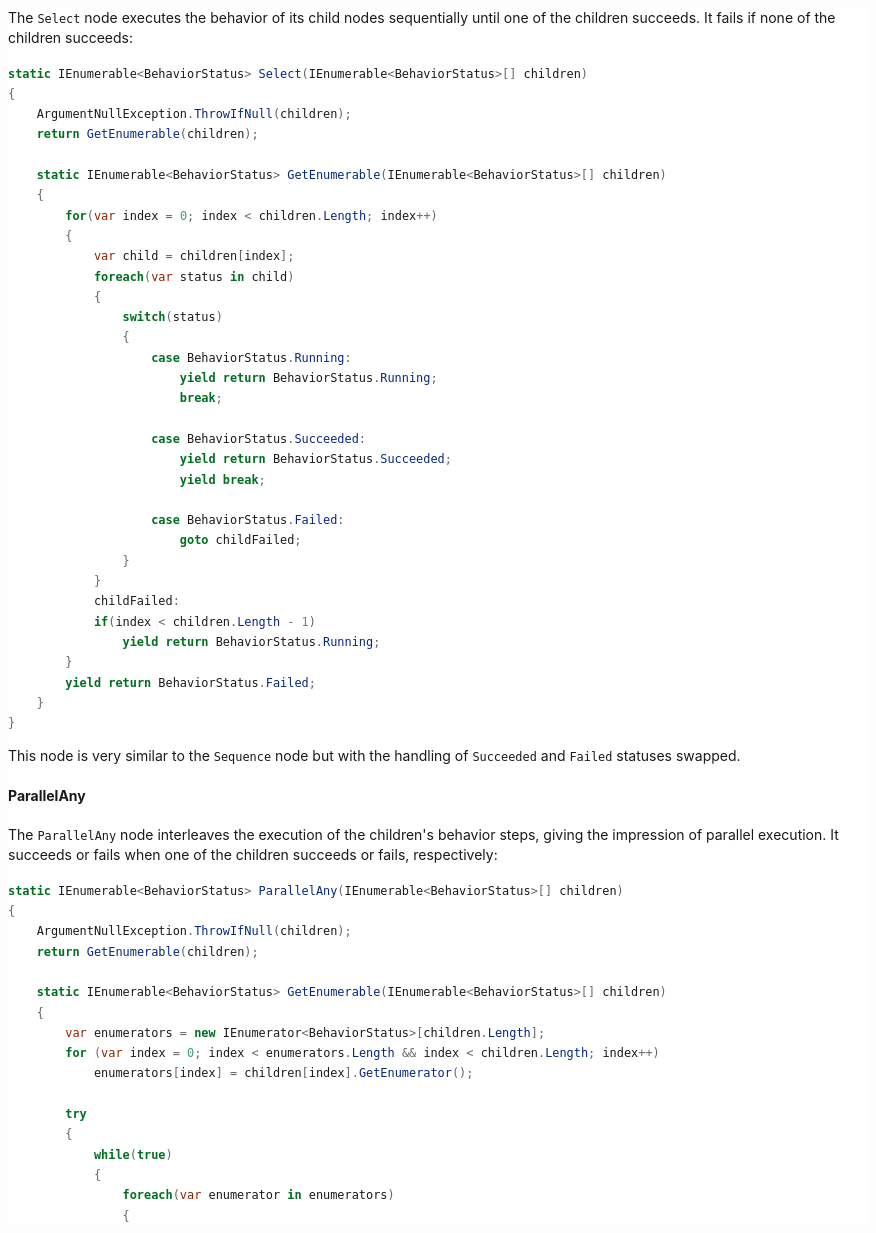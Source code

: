 The `Select` node executes the behavior of its child nodes sequentially until one of the children succeeds. It fails if none of the children succeeds:

```csharp
static IEnumerable<BehaviorStatus> Select(IEnumerable<BehaviorStatus>[] children)
{
    ArgumentNullException.ThrowIfNull(children);
    return GetEnumerable(children);

    static IEnumerable<BehaviorStatus> GetEnumerable(IEnumerable<BehaviorStatus>[] children)
    {
        for(var index = 0; index < children.Length; index++)
        {
            var child = children[index];
            foreach(var status in child)
            {
                switch(status)
                {
                    case BehaviorStatus.Running:
                        yield return BehaviorStatus.Running;
                        break;

                    case BehaviorStatus.Succeeded:
                        yield return BehaviorStatus.Succeeded;
                        yield break;

                    case BehaviorStatus.Failed:
                        goto childFailed;
                }
            }
            childFailed:
            if(index < children.Length - 1)
                yield return BehaviorStatus.Running;
        }
        yield return BehaviorStatus.Failed;
    }
}
```

This node is very similar to the `Sequence` node but with the handling of `Succeeded` and `Failed` statuses swapped.

#### ParallelAny

The `ParallelAny` node interleaves the execution of the children's behavior steps, giving the impression of parallel execution. It succeeds or fails when one of the children succeeds or fails, respectively:

```csharp
static IEnumerable<BehaviorStatus> ParallelAny(IEnumerable<BehaviorStatus>[] children)
{
    ArgumentNullException.ThrowIfNull(children);
    return GetEnumerable(children);

    static IEnumerable<BehaviorStatus> GetEnumerable(IEnumerable<BehaviorStatus>[] children)
    {
        var enumerators = new IEnumerator<BehaviorStatus>[children.Length];
        for (var index = 0; index < enumerators.Length && index < children.Length; index++)
            enumerators[index] = children[index].GetEnumerator();

        try
        {
            while(true)
            {
                foreach(var enumerator in enumerators)
                {
```